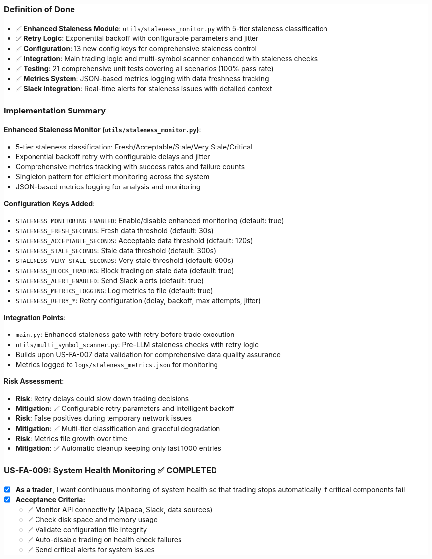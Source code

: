 ### Definition of Done
- ✅ **Enhanced Staleness Module**: `utils/staleness_monitor.py` with 5-tier staleness classification
- ✅ **Retry Logic**: Exponential backoff with configurable parameters and jitter
- ✅ **Configuration**: 13 new config keys for comprehensive staleness control
- ✅ **Integration**: Main trading logic and multi-symbol scanner enhanced with staleness checks
- ✅ **Testing**: 21 comprehensive unit tests covering all scenarios (100% pass rate)
- ✅ **Metrics System**: JSON-based metrics logging with data freshness tracking
- ✅ **Slack Integration**: Real-time alerts for staleness issues with detailed context

### Implementation Summary
**Enhanced Staleness Monitor (`utils/staleness_monitor.py`)**:
- 5-tier staleness classification: Fresh/Acceptable/Stale/Very Stale/Critical
- Exponential backoff retry with configurable delays and jitter
- Comprehensive metrics tracking with success rates and failure counts
- Singleton pattern for efficient monitoring across the system
- JSON-based metrics logging for analysis and monitoring

**Configuration Keys Added**:
- `STALENESS_MONITORING_ENABLED`: Enable/disable enhanced monitoring (default: true)
- `STALENESS_FRESH_SECONDS`: Fresh data threshold (default: 30s)
- `STALENESS_ACCEPTABLE_SECONDS`: Acceptable data threshold (default: 120s)
- `STALENESS_STALE_SECONDS`: Stale data threshold (default: 300s)
- `STALENESS_VERY_STALE_SECONDS`: Very stale threshold (default: 600s)
- `STALENESS_BLOCK_TRADING`: Block trading on stale data (default: true)
- `STALENESS_ALERT_ENABLED`: Send Slack alerts (default: true)
- `STALENESS_METRICS_LOGGING`: Log metrics to file (default: true)
- `STALENESS_RETRY_*`: Retry configuration (delay, backoff, max attempts, jitter)

**Integration Points**:
- `main.py`: Enhanced staleness gate with retry before trade execution
- `utils/multi_symbol_scanner.py`: Pre-LLM staleness checks with retry logic
- Builds upon US-FA-007 data validation for comprehensive data quality assurance
- Metrics logged to `logs/staleness_metrics.json` for monitoring

**Risk Assessment**:
- **Risk**: Retry delays could slow down trading decisions
- **Mitigation**: ✅ Configurable retry parameters and intelligent backoff
- **Risk**: False positives during temporary network issues
- **Mitigation**: ✅ Multi-tier classification and graceful degradation
- **Risk**: Metrics file growth over time
- **Mitigation**: ✅ Automatic cleanup keeping only last 1000 entries

### US-FA-009: System Health Monitoring ✅ COMPLETED
- [x] **As a trader**, I want continuous monitoring of system health so that trading stops automatically if critical components fail
- [x] **Acceptance Criteria:**
  - ✅ Monitor API connectivity (Alpaca, Slack, data sources)
  - ✅ Check disk space and memory usage
  - ✅ Validate configuration file integrity
  - ✅ Auto-disable trading on health check failures
  - ✅ Send critical alerts for system issues
